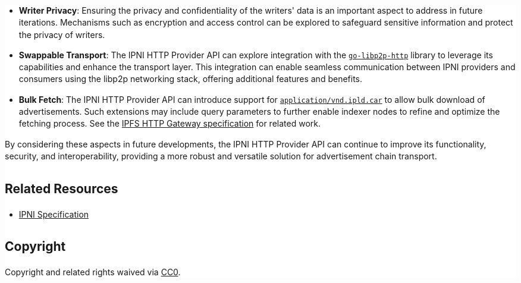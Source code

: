 - **Writer Privacy**: Ensuring the privacy and confidentiality of the writers' data is an important aspect to address in
  future iterations. Mechanisms such as encryption and access control can be explored to safeguard sensitive information
  and protect the privacy of writers.

- **Swappable Transport**: The IPNI HTTP Provider API can explore integration with
  the [`go-libp2p-http`](https://github.com/libp2p/go-libp2p-http)  library to leverage its capabilities and enhance the
  transport layer. This integration can enable seamless communication between IPNI providers and consumers using the
  libp2p networking stack, offering additional features and benefits.

- **Bulk Fetch**: The IPNI HTTP Provider API can introduce support for [`application/vnd.ipld.car`](https://www.iana.org/assignments/media-types/application/vnd.ipld.car) to allow bulk download of advertisements. Such extensions may include query parameters to further enable indexer nodes to refine and optimize the fetching process. See the [IPFS HTTP Gateway specification](https://specs.ipfs.tech/http-gateways/) for related work.

By considering these aspects in future developments, the IPNI HTTP Provider API can continue to improve its
functionality, security, and interoperability, providing a more robust and versatile solution for advertisement chain
transport.

## Related Resources

* [IPNI Specification](IPNI.md)

## Copyright

Copyright and related rights waived via [CC0](https://creativecommons.org/publicdomain/zero/1.0/).
